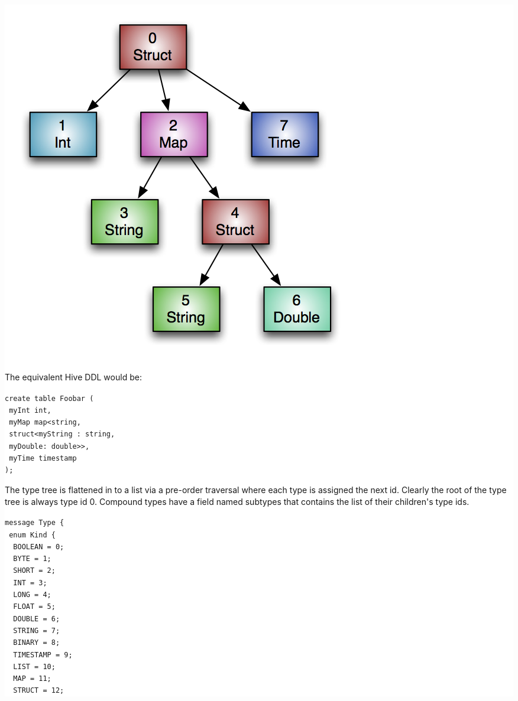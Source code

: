 ![ORC column structure](./img/TreeWriters.png)

The equivalent Hive DDL would be:

```
create table Foobar (
 myInt int,
 myMap map<string,
 struct<myString : string,
 myDouble: double>>,
 myTime timestamp
);
```

The type tree is flattened in to a list via a pre-order traversal
where each type is assigned the next id. Clearly the root of the type
tree is always type id 0. Compound types have a field named subtypes
that contains the list of their children's type ids.

```
message Type {
 enum Kind {
  BOOLEAN = 0;
  BYTE = 1;
  SHORT = 2;
  INT = 3;
  LONG = 4;
  FLOAT = 5;
  DOUBLE = 6;
  STRING = 7;
  BINARY = 8;
  TIMESTAMP = 9;
  LIST = 10;
  MAP = 11;
  STRUCT = 12;
```